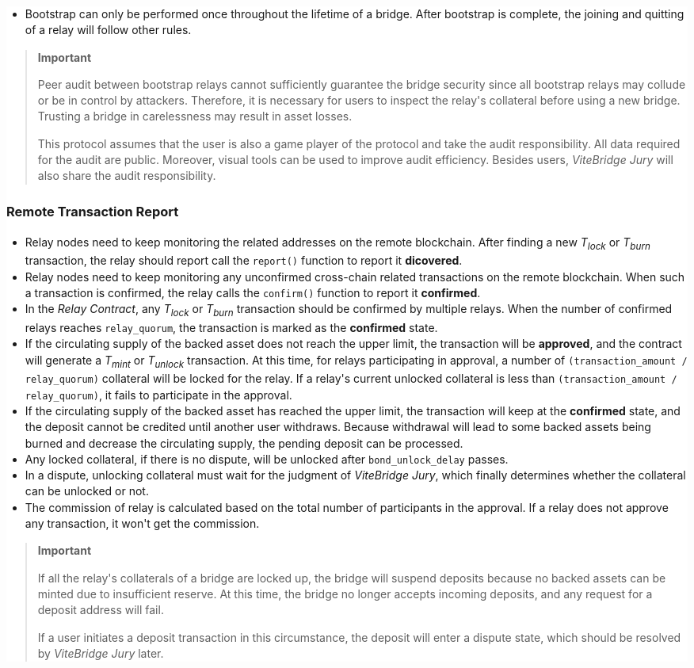 - Bootstrap can only be performed once throughout the lifetime of a bridge. After bootstrap is complete, the joining and quitting of a relay will follow other rules.

> **Important**
>
> Peer audit between bootstrap relays cannot sufficiently guarantee the bridge security since all bootstrap relays may collude or be in control by attackers.
> Therefore, it is necessary for users to inspect the relay's collateral before using a new bridge. Trusting a bridge in carelessness may result in asset losses.
>
> This protocol assumes that the user is also a game player of the protocol and take the audit responsibility.
> All data required for the audit are public. Moreover, visual tools can be used to improve audit efficiency. 
> Besides users, *ViteBridge Jury* will also share the audit responsibility.

### Remote Transaction Report
- Relay nodes need to keep monitoring the related addresses on the remote blockchain. After finding a new *T<sub>lock</sub>* or *T<sub>burn</sub>* transaction, the relay should report call the ```report()``` function to report it **dicovered**.
- Relay nodes need to keep monitoring any unconfirmed cross-chain related transactions on the remote blockchain. When such a transaction is confirmed, the relay calls the ```confirm()``` function to report it **confirmed**.
- In the *Relay Contract*, any *T<sub>lock</sub>* or *T<sub>burn</sub>* transaction should be confirmed by multiple relays. When the number of confirmed relays reaches ```relay_quorum```, the transaction is marked as the **confirmed** state.
- If the circulating supply of the backed asset does not reach the upper limit, the transaction will be **approved**, and the contract will generate a *T<sub>mint</sub>* or *T<sub>unlock</sub>* transaction. At this time, for relays participating in approval, a number of ```(transaction_amount / relay_quorum)``` collateral will be locked for the relay. If a relay's current unlocked collateral is less than ```(transaction_amount / relay_quorum)```, it fails to participate in the approval.
- If the circulating supply of the backed asset has reached the upper limit, the transaction will keep at the **confirmed** state, and the deposit cannot be credited until another user withdraws. Because withdrawal will lead to some backed assets being burned and decrease the circulating supply, the pending deposit can be processed.
- Any locked collateral, if there is no dispute, will be unlocked after ```bond_unlock_delay``` passes.
- In a dispute, unlocking collateral must wait for the judgment of *ViteBridge Jury*, which finally determines whether the collateral can be unlocked or not.
- The commission of relay is calculated based on the total number of participants in the approval. If a relay does not approve any transaction, it won't get the commission.

> **Important**
>
> If all the relay's collaterals of a bridge are locked up, the bridge will suspend deposits because no backed assets can be minted due to insufficient reserve.
> At this time, the bridge no longer accepts incoming deposits, and any request for a deposit address will fail.
>
> If a user initiates a deposit transaction in this circumstance, the deposit will enter a dispute state, which should be resolved by *ViteBridge Jury* later.
